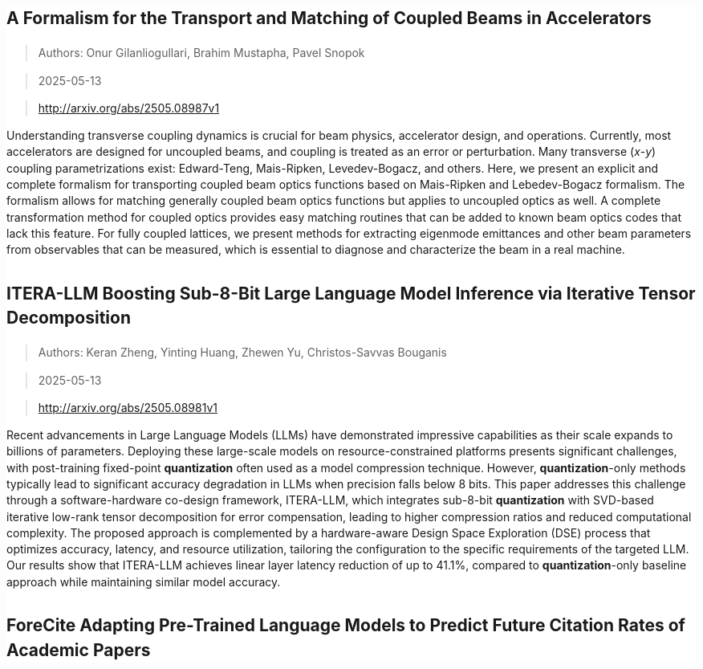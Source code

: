 
## A Formalism for the Transport and Matching of Coupled Beams in Accelerators

>Authors: Onur Gilanliogullari, Brahim Mustapha, Pavel Snopok

>2025-05-13

> http://arxiv.org/abs/2505.08987v1

Understanding transverse coupling dynamics is crucial for beam physics,
accelerator design, and operations. Currently, most accelerators are designed
for uncoupled beams, and coupling is treated as an error or perturbation. Many
transverse ($x$-$y$) coupling parametrizations exist: Edward-Teng, Mais-Ripken,
Levedev-Bogacz, and others. Here, we present an explicit and complete formalism
for transporting coupled beam optics functions based on Mais-Ripken and
Lebedev-Bogacz formalism. The formalism allows for matching generally coupled
beam optics functions but applies to uncoupled optics as well. A complete
transformation method for coupled optics provides easy matching routines that
can be added to known beam optics codes that lack this feature. For fully
coupled lattices, we present methods for extracting eigenmode emittances and
other beam parameters from observables that can be measured, which is essential
to diagnose and characterize the beam in a real machine.


## ITERA-LLM Boosting Sub-8-Bit Large Language Model Inference via Iterative Tensor Decomposition

>Authors: Keran Zheng, Yinting Huang, Zhewen Yu, Christos-Savvas Bouganis

>2025-05-13

> http://arxiv.org/abs/2505.08981v1

Recent advancements in Large Language Models (LLMs) have demonstrated
impressive capabilities as their scale expands to billions of parameters.
Deploying these large-scale models on resource-constrained platforms presents
significant challenges, with post-training fixed-point **quantization** often used
as a model compression technique. However, **quantization**-only methods typically
lead to significant accuracy degradation in LLMs when precision falls below 8
bits. This paper addresses this challenge through a software-hardware co-design
framework, ITERA-LLM, which integrates sub-8-bit **quantization** with SVD-based
iterative low-rank tensor decomposition for error compensation, leading to
higher compression ratios and reduced computational complexity. The proposed
approach is complemented by a hardware-aware Design Space Exploration (DSE)
process that optimizes accuracy, latency, and resource utilization, tailoring
the configuration to the specific requirements of the targeted LLM. Our results
show that ITERA-LLM achieves linear layer latency reduction of up to 41.1%,
compared to **quantization**-only baseline approach while maintaining similar model
accuracy.


## ForeCite Adapting Pre-Trained Language Models to Predict Future Citation Rates of Academic Papers
